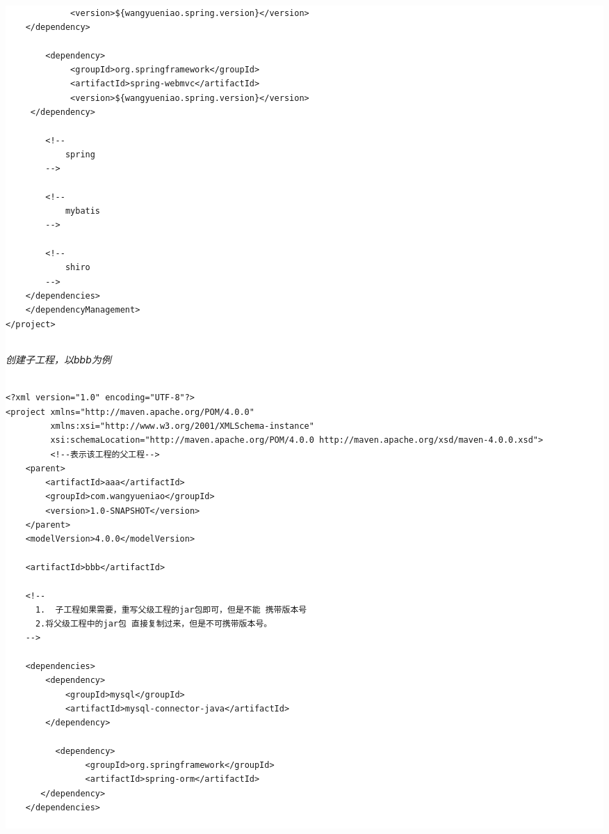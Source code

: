    ```
   				<version>${wangyueniao.spring.version}</version>
   	   </dependency>
           
           <dependency>
   				<groupId>org.springframework</groupId>
   				<artifactId>spring-webmvc</artifactId>
   				<version>${wangyueniao.spring.version}</version>
   		</dependency>
   		
           <!--
               spring
           -->
           
           <!--
               mybatis
           -->
           
           <!--
               shiro
           -->
       </dependencies>
       </dependencyManagement>
   </project>
   
   ```

   ###### 

###### 创建子工程，以bbb为例

```
<?xml version="1.0" encoding="UTF-8"?>
<project xmlns="http://maven.apache.org/POM/4.0.0"
         xmlns:xsi="http://www.w3.org/2001/XMLSchema-instance"
         xsi:schemaLocation="http://maven.apache.org/POM/4.0.0 http://maven.apache.org/xsd/maven-4.0.0.xsd">
         <!--表示该工程的父工程-->
    <parent>
        <artifactId>aaa</artifactId>
        <groupId>com.wangyueniao</groupId>
        <version>1.0-SNAPSHOT</version>
    </parent>
    <modelVersion>4.0.0</modelVersion>

    <artifactId>bbb</artifactId>

    <!--
      1.  子工程如果需要，重写父级工程的jar包即可，但是不能 携带版本号
      2.将父级工程中的jar包 直接复制过来，但是不可携带版本号。
    -->

    <dependencies>
        <dependency>
            <groupId>mysql</groupId>
            <artifactId>mysql-connector-java</artifactId>
        </dependency>
        
          <dependency>
				<groupId>org.springframework</groupId>
				<artifactId>spring-orm</artifactId>
	   </dependency>
    </dependencies>


```